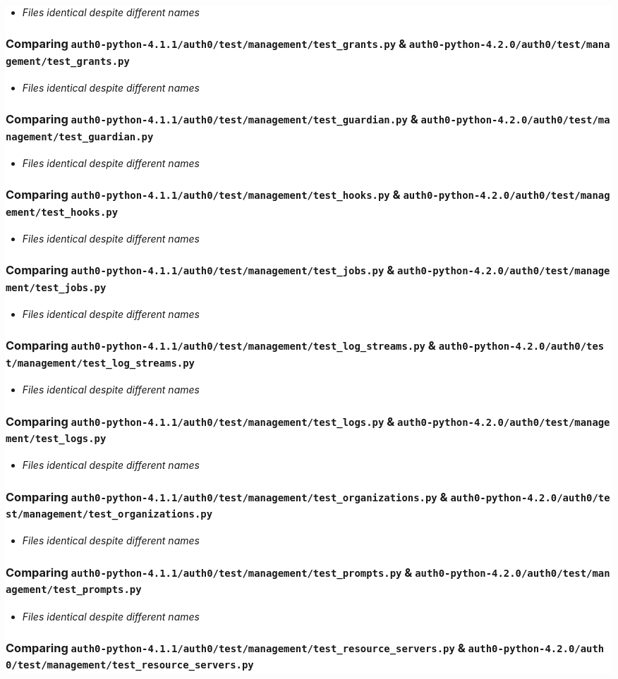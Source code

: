  * *Files identical despite different names*

### Comparing `auth0-python-4.1.1/auth0/test/management/test_grants.py` & `auth0-python-4.2.0/auth0/test/management/test_grants.py`

 * *Files identical despite different names*

### Comparing `auth0-python-4.1.1/auth0/test/management/test_guardian.py` & `auth0-python-4.2.0/auth0/test/management/test_guardian.py`

 * *Files identical despite different names*

### Comparing `auth0-python-4.1.1/auth0/test/management/test_hooks.py` & `auth0-python-4.2.0/auth0/test/management/test_hooks.py`

 * *Files identical despite different names*

### Comparing `auth0-python-4.1.1/auth0/test/management/test_jobs.py` & `auth0-python-4.2.0/auth0/test/management/test_jobs.py`

 * *Files identical despite different names*

### Comparing `auth0-python-4.1.1/auth0/test/management/test_log_streams.py` & `auth0-python-4.2.0/auth0/test/management/test_log_streams.py`

 * *Files identical despite different names*

### Comparing `auth0-python-4.1.1/auth0/test/management/test_logs.py` & `auth0-python-4.2.0/auth0/test/management/test_logs.py`

 * *Files identical despite different names*

### Comparing `auth0-python-4.1.1/auth0/test/management/test_organizations.py` & `auth0-python-4.2.0/auth0/test/management/test_organizations.py`

 * *Files identical despite different names*

### Comparing `auth0-python-4.1.1/auth0/test/management/test_prompts.py` & `auth0-python-4.2.0/auth0/test/management/test_prompts.py`

 * *Files identical despite different names*

### Comparing `auth0-python-4.1.1/auth0/test/management/test_resource_servers.py` & `auth0-python-4.2.0/auth0/test/management/test_resource_servers.py`
